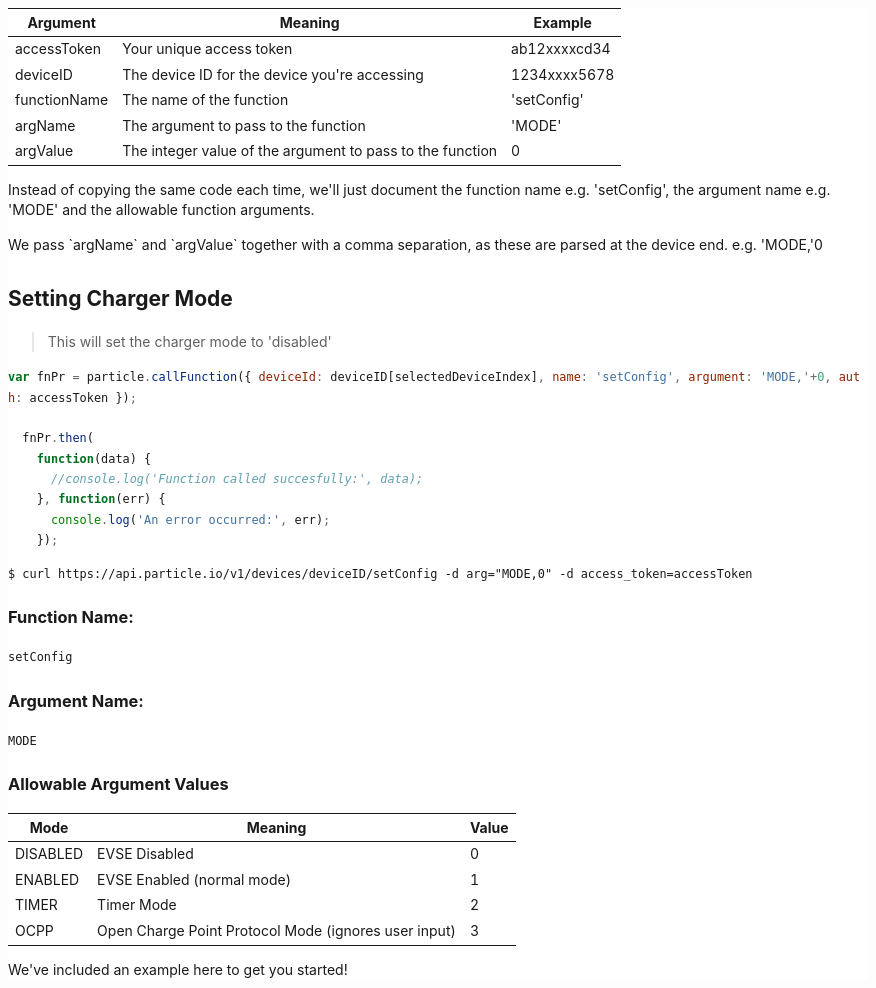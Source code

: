 Argument | Meaning | Example
---------- | ------- | ------
accessToken  | Your unique access token | ab12xxxxcd34
deviceID   | The device ID for the device you're accessing | 1234xxxx5678
functionName  |  The name of the function | 'setConfig'
argName  | The argument to pass to the function | 'MODE'
argValue | The integer value of the argument to pass to the function | 0

Instead of copying the same code each time, we'll just document the function name e.g. 'setConfig', the argument name e.g. 'MODE' and the allowable function arguments.

<aside class="notice">
We pass `argName` and `argValue` together with a comma separation, as these are parsed at the device end. e.g. 'MODE,'0
</aside>

## Setting Charger Mode
> This will set the charger mode to 'disabled'

```javascript
var fnPr = particle.callFunction({ deviceId: deviceID[selectedDeviceIndex], name: 'setConfig', argument: 'MODE,'+0, auth: accessToken });

  fnPr.then(
    function(data) {
      //console.log('Function called succesfully:', data);
    }, function(err) {
      console.log('An error occurred:', err);
    });
```

```shell
$ curl https://api.particle.io/v1/devices/deviceID/setConfig -d arg="MODE,0" -d access_token=accessToken
```

### Function Name:

`setConfig`

### Argument Name:

`MODE`

### Allowable Argument Values

Mode | Meaning | Value
---------- | ------- | -------
DISABLED   | EVSE Disabled | 0
ENABLED  | EVSE Enabled (normal mode) | 1
TIMER   | Timer Mode | 2
OCPP   | Open Charge Point Protocol Mode (ignores user input) | 3

<aside class="success">
We've included an example here to get you started!
</aside>
